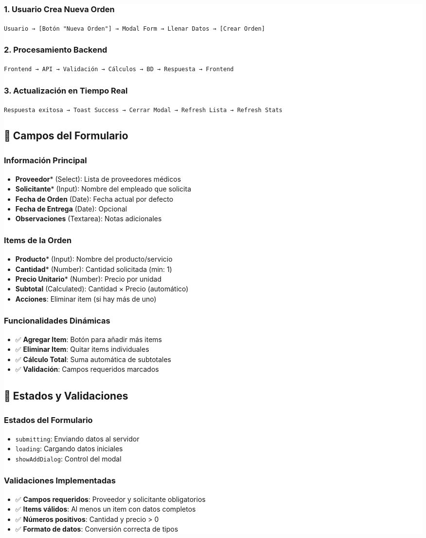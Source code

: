 ### **1. Usuario Crea Nueva Orden**
```mermaid
Usuario → [Botón "Nueva Orden"] → Modal Form → Llenar Datos → [Crear Orden]
```

### **2. Procesamiento Backend**
```mermaid
Frontend → API → Validación → Cálculos → BD → Respuesta → Frontend
```

### **3. Actualización en Tiempo Real**
```mermaid
Respuesta exitosa → Toast Success → Cerrar Modal → Refresh Lista → Refresh Stats
```

## 📝 **Campos del Formulario**

### **Información Principal**
- **Proveedor*** (Select): Lista de proveedores médicos
- **Solicitante*** (Input): Nombre del empleado que solicita
- **Fecha de Orden** (Date): Fecha actual por defecto
- **Fecha de Entrega** (Date): Opcional
- **Observaciones** (Textarea): Notas adicionales

### **Items de la Orden**
- **Producto*** (Input): Nombre del producto/servicio
- **Cantidad*** (Number): Cantidad solicitada (min: 1)
- **Precio Unitario*** (Number): Precio por unidad
- **Subtotal** (Calculated): Cantidad × Precio (automático)
- **Acciones**: Eliminar item (si hay más de uno)

### **Funcionalidades Dinámicas**
- ✅ **Agregar Item**: Botón para añadir más items
- ✅ **Eliminar Item**: Quitar items individuales
- ✅ **Cálculo Total**: Suma automática de subtotales
- ✅ **Validación**: Campos requeridos marcados

## 🔄 **Estados y Validaciones**

### **Estados del Formulario**
- `submitting`: Enviando datos al servidor
- `loading`: Cargando datos iniciales
- `showAddDialog`: Control del modal

### **Validaciones Implementadas**
- ✅ **Campos requeridos**: Proveedor y solicitante obligatorios
- ✅ **Items válidos**: Al menos un item con datos completos
- ✅ **Números positivos**: Cantidad y precio > 0
- ✅ **Formato de datos**: Conversión correcta de tipos
